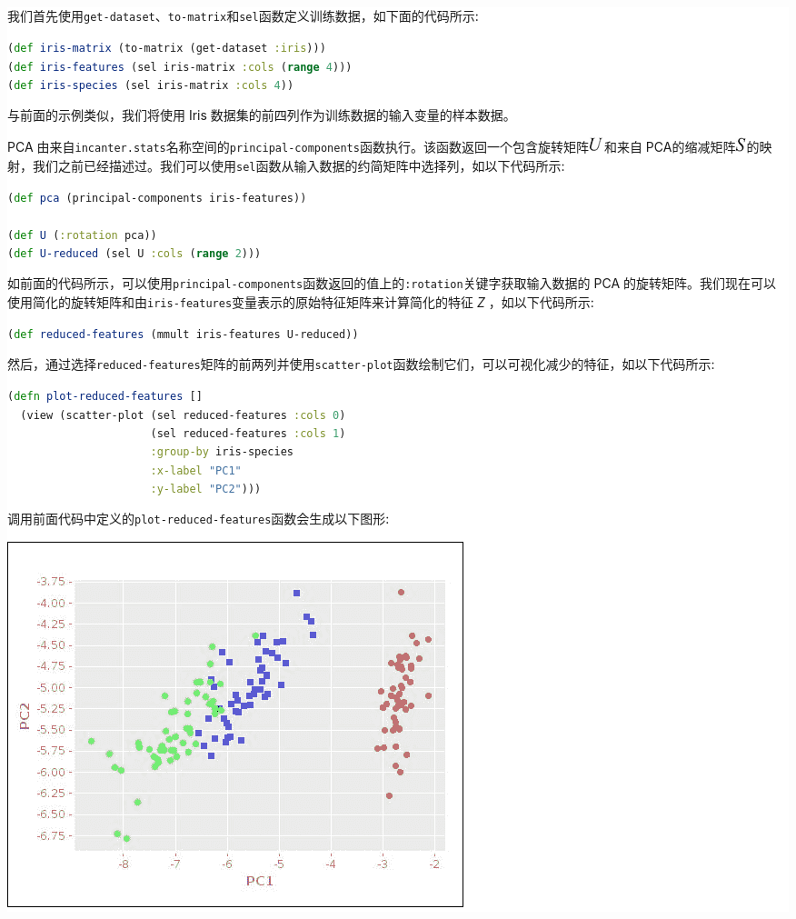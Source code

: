 我们首先使用`get-dataset`、`to-matrix`和`sel`函数定义训练数据，如下面的代码所示:

```clj
(def iris-matrix (to-matrix (get-dataset :iris)))
(def iris-features (sel iris-matrix :cols (range 4)))
(def iris-species (sel iris-matrix :cols 4))
```

与前面的示例类似，我们将使用 Iris 数据集的前四列作为训练数据的输入变量的样本数据。

PCA 由来自`incanter.stats`名称空间的`principal-components`函数执行。该函数返回一个包含旋转矩阵![Reducing dimensions in the data](img/4351OS_07_49.jpg)和来自 PCA的缩减矩阵![Reducing dimensions in the data](img/4351OS_07_50.jpg)的映射，我们之前已经描述过。我们可以使用`sel`函数从输入数据的约简矩阵中选择列，如以下代码所示:

```clj
(def pca (principal-components iris-features))

(def U (:rotation pca))
(def U-reduced (sel U :cols (range 2)))
```

如前面的代码所示，可以使用`principal-components`函数返回的值上的`:rotation`关键字获取输入数据的 PCA 的旋转矩阵。我们现在可以使用简化的旋转矩阵和由`iris-features`变量表示的原始特征矩阵来计算简化的特征 *Z* ，如以下代码所示:

```clj
(def reduced-features (mmult iris-features U-reduced))
```

然后，通过选择`reduced-features`矩阵的前两列并使用`scatter-plot`函数绘制它们，可以可视化减少的特征，如以下代码所示:

```clj
(defn plot-reduced-features []
  (view (scatter-plot (sel reduced-features :cols 0)
                      (sel reduced-features :cols 1)
                      :group-by iris-species
                      :x-label "PC1"
                      :y-label "PC2")))
```

调用前面代码中定义的`plot-reduced-features`函数会生成以下图形:

![Reducing dimensions in the data](img/4351OS_07_62.jpg)
